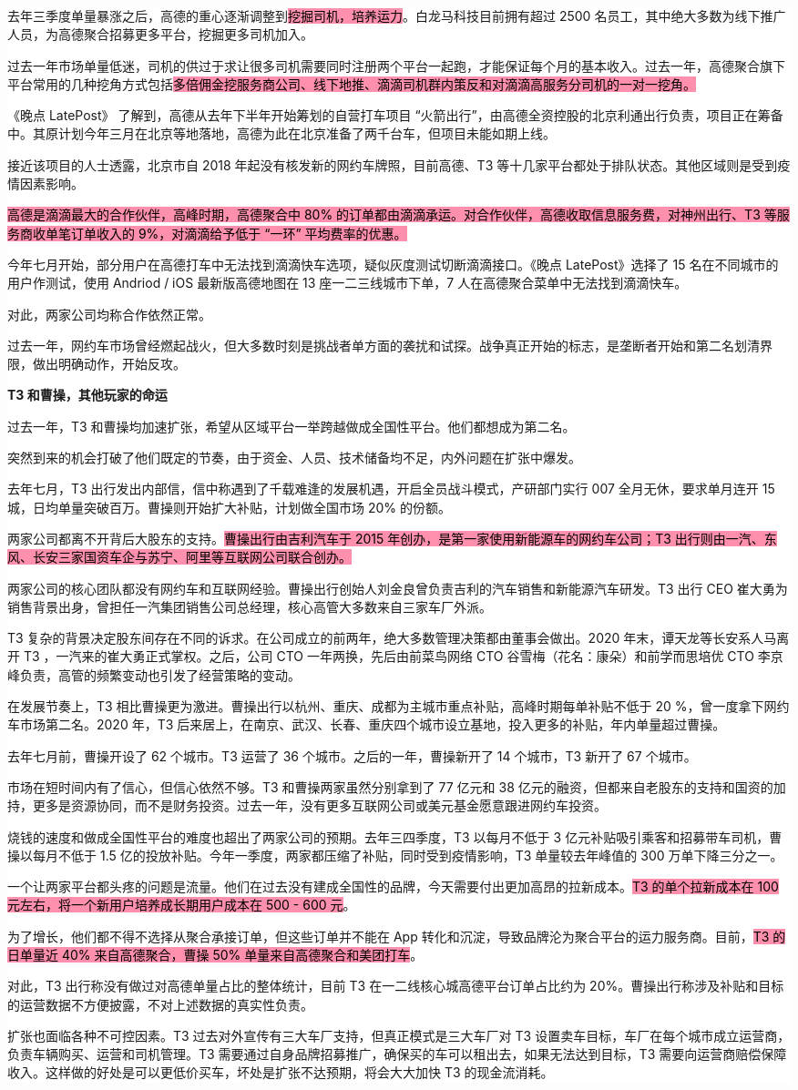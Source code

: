 去年三季度单量暴涨之后，高德的重心逐渐调整到<mark style="background: #FF5582A6;">挖掘司机，培养运力</mark>。白龙马科技目前拥有超过 2500 名员工，其中绝大多数为线下推广人员，为高德聚合招募更多平台，挖掘更多司机加入。

过去一年市场单量低迷，司机的供过于求让很多司机需要同时注册两个平台一起跑，才能保证每个月的基本收入。过去一年，高德聚合旗下平台常用的几种挖角方式包括<mark style="background: #FF5582A6;">多倍佣金挖服务商公司、线下地推、滴滴司机群内策反和对滴滴高服务分司机的一对一挖角。</mark>

《晚点 LatePost》 了解到，高德从去年下半年开始筹划的自营打车项目 “火箭出行”，由高德全资控股的北京利通出行负责，项目正在筹备中。其原计划今年三月在北京等地落地，高德为此在北京准备了两千台车，但项目未能如期上线。

接近该项目的人士透露，北京市自 2018 年起没有核发新的网约车牌照，目前高德、T3 等十几家平台都处于排队状态。其他区域则是受到疫情因素影响。

<mark style="background: #FF5582A6;">高德是滴滴最大的合作伙伴，高峰时期，高德聚合中 80% 的订单都由滴滴承运。对合作伙伴，高德收取信息服务费，对神州出行、T3 等服务商收单笔订单收入的 9%，对滴滴给予低于 “一环” 平均费率的优惠。</mark>

今年七月开始，部分用户在高德打车中无法找到滴滴快车选项，疑似灰度测试切断滴滴接口。《晚点 LatePost》选择了 15 名在不同城市的用户作测试，使用 Andriod / iOS 最新版高德地图在 13 座一二三线城市下单，7 人在高德聚合菜单中无法找到滴滴快车。

对此，两家公司均称合作依然正常。

过去一年，网约车市场曾经燃起战火，但大多数时刻是挑战者单方面的袭扰和试探。战争真正开始的标志，是垄断者开始和第二名划清界限，做出明确动作，开始反攻。

**T3 和曹操，其他玩家的命运**

过去一年，T3 和曹操均加速扩张，希望从区域平台一举跨越做成全国性平台。他们都想成为第二名。

突然到来的机会打破了他们既定的节奏，由于资金、人员、技术储备均不足，内外问题在扩张中爆发。

去年七月，T3 出行发出内部信，信中称遇到了千载难逢的发展机遇，开启全员战斗模式，产研部门实行 007 全月无休，要求单月连开 15 城，日均单量突破百万。曹操则开始扩大补贴，计划做全国市场 20% 的份额。

两家公司都离不开背后大股东的支持。<mark style="background: #FF5582A6;">曹操出行由吉利汽车于 2015 年创办，是第一家使用新能源车的网约车公司；T3 出行则由一汽、东风、长安三家国资车企与苏宁、阿里等互联网公司联合创办。</mark>

两家公司的核心团队都没有网约车和互联网经验。曹操出行创始人刘金良曾负责吉利的汽车销售和新能源汽车研发。T3 出行 CEO 崔大勇为销售背景出身，曾担任一汽集团销售公司总经理，核心高管大多数来自三家车厂外派。

T3 复杂的背景决定股东间存在不同的诉求。在公司成立的前两年，绝大多数管理决策都由董事会做出。2020 年末，谭天龙等长安系人马离开 T3 ，一汽来的崔大勇正式掌权。之后，公司 CTO 一年两换，先后由前菜鸟网络 CTO 谷雪梅（花名：康朵）和前学而思培优 CTO 李京峰负责，高管的频繁变动也引发了经营策略的变动。

在发展节奏上，T3 相比曹操更为激进。曹操出行以杭州、重庆、成都为主城市重点补贴，高峰时期每单补贴不低于 20 %，曾一度拿下网约车市场第二名。2020 年，T3 后来居上，在南京、武汉、长春、重庆四个城市设立基地，投入更多的补贴，年内单量超过曹操。

去年七月前，曹操开设了 62 个城市。T3 运营了 36 个城市。之后的一年，曹操新开了 14 个城市，T3 新开了 67 个城市。

市场在短时间内有了信心，但信心依然不够。T3 和曹操两家虽然分别拿到了 77 亿元和 38 亿元的融资，但都来自老股东的支持和国资的加持，更多是资源协同，而不是财务投资。过去一年，没有更多互联网公司或美元基金愿意跟进网约车投资。

烧钱的速度和做成全国性平台的难度也超出了两家公司的预期。去年三四季度，T3 以每月不低于 3 亿元补贴吸引乘客和招募带车司机，曹操以每月不低于 1.5 亿的投放补贴。今年一季度，两家都压缩了补贴，同时受到疫情影响，T3 单量较去年峰值的 300 万单下降三分之一。

一个让两家平台都头疼的问题是流量。他们在过去没有建成全国性的品牌，今天需要付出更加高昂的拉新成本。<mark style="background: #FF5582A6;">T3 的单个拉新成本在 100 元左右，将一个新用户培养成长期用户成本在 500 - 600 元</mark>。

为了增长，他们都不得不选择从聚合承接订单，但这些订单并不能在 App 转化和沉淀，导致品牌沦为聚合平台的运力服务商。目前，<mark style="background: #FF5582A6;">T3 的日单量近 40% 来自高德聚合，曹操 50% 单量来自高德聚合和美团打车</mark>。

对此，T3 出行称没有做过对高德单量占比的整体统计，目前 T3 在一二线核心城高德平台订单占比约为 20%。曹操出行称涉及补贴和目标的运营数据不方便披露，不对上述数据的真实性负责。

扩张也面临各种不可控因素。T3 过去对外宣传有三大车厂支持，但真正模式是三大车厂对 T3 设置卖车目标，车厂在每个城市成立运营商，负责车辆购买、运营和司机管理。T3 需要通过自身品牌招募推广，确保买的车可以租出去，如果无法达到目标，T3 需要向运营商赔偿保障收入。这样做的好处是可以更低价买车，坏处是扩张不达预期，将会大大加快 T3 的现金流消耗。

